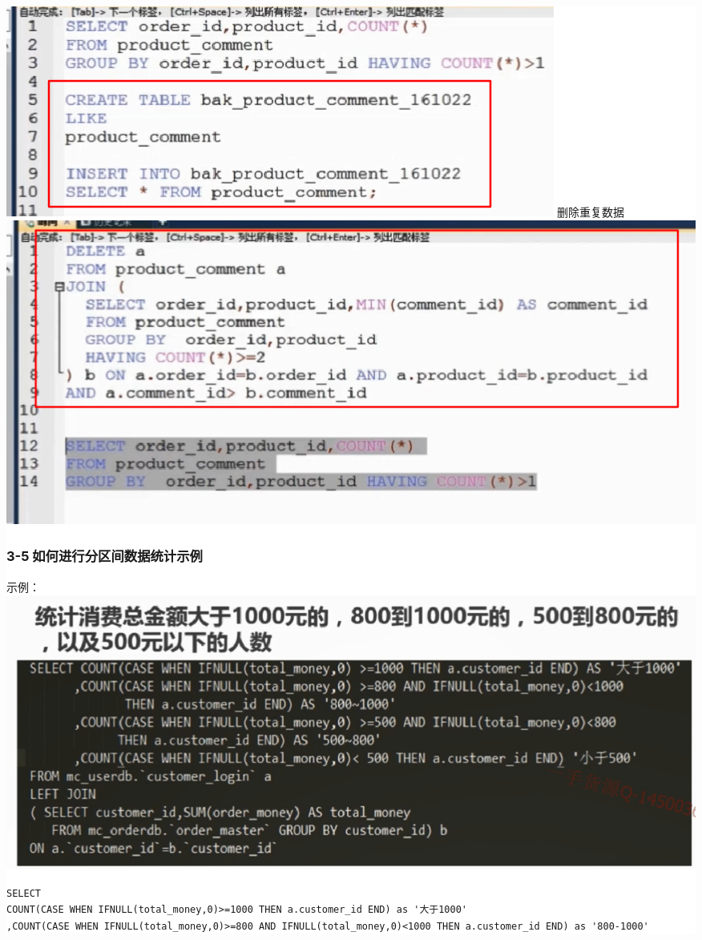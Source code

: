 ![img](./img/03_2019-07-01_01-59-17.png)
删除重复数据
![img](./img/03_2019-07-01_02-01-30.png)

### 3-5 如何进行分区间数据统计示例
示例：
![img](./img/03_2019-07-01_02-03-07.png)
```
SELECT
COUNT(CASE WHEN IFNULL(total_money,0)>=1000 THEN a.customer_id END) as '大于1000'
,COUNT(CASE WHEN IFNULL(total_money,0)>=800 AND IFNULL(total_money,0)<1000 THEN a.customer_id END) as '800-1000'
```